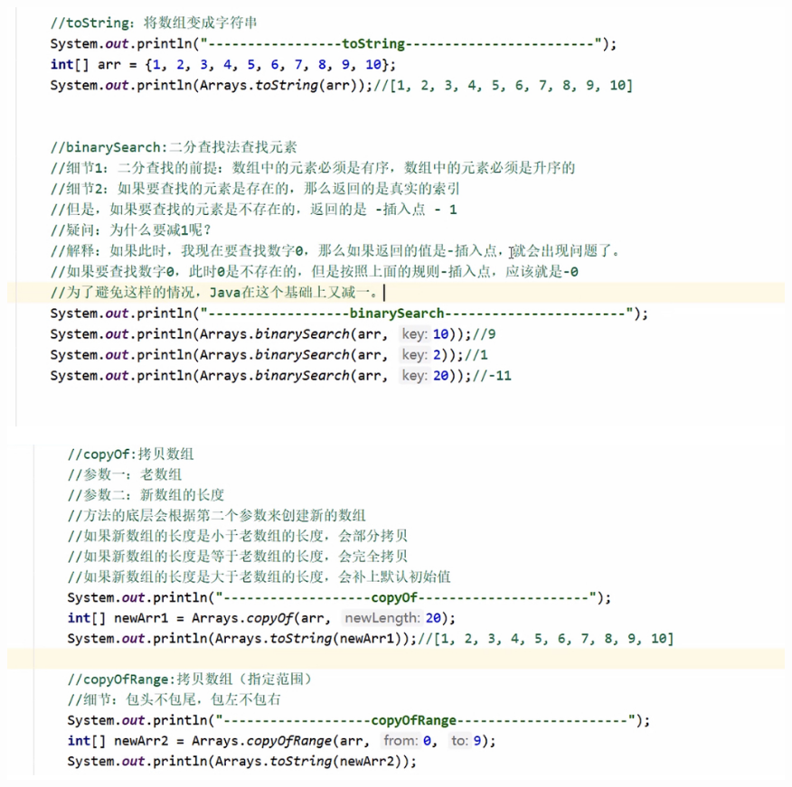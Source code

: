 ![ccba7229ad6d481dc63171fe5fc09d9](assets/ccba7229ad6d481dc63171fe5fc09d9-20230816101514-e3e0rxn.jpg)

![2441a555a6784b8c02474ba7a8436de](assets/2441a555a6784b8c02474ba7a8436de-20230816101537-dvhmx69.jpg)
